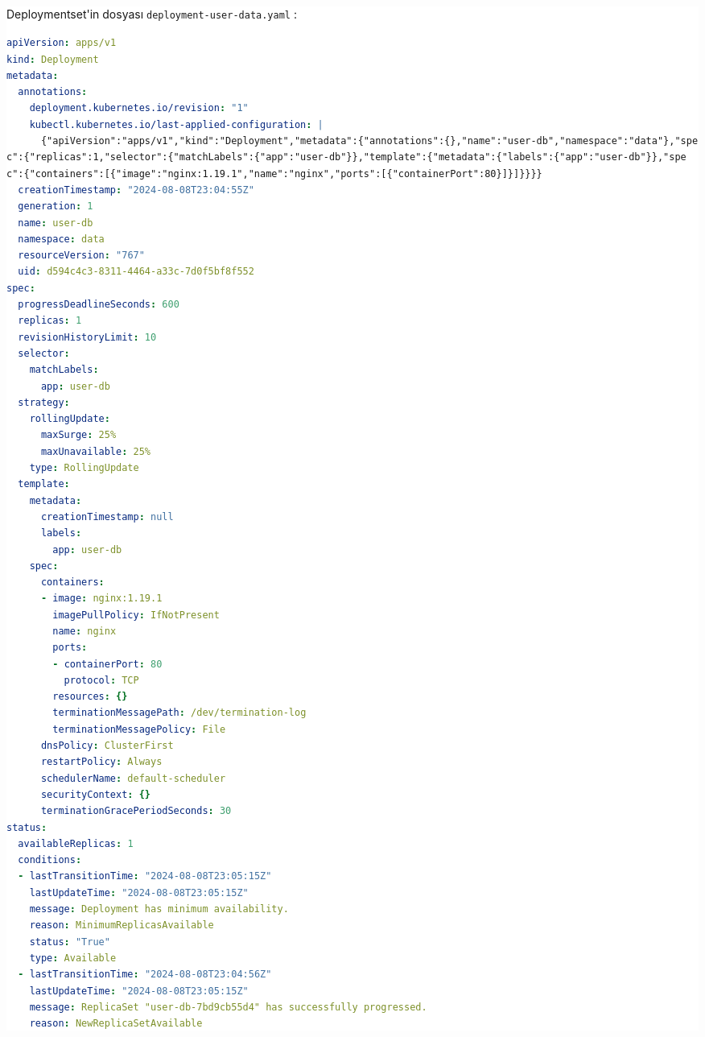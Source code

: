 Deploymentset'in dosyası `deployment-user-data.yaml` :
```yaml
apiVersion: apps/v1
kind: Deployment
metadata:
  annotations:
    deployment.kubernetes.io/revision: "1"
    kubectl.kubernetes.io/last-applied-configuration: |
      {"apiVersion":"apps/v1","kind":"Deployment","metadata":{"annotations":{},"name":"user-db","namespace":"data"},"spec":{"replicas":1,"selector":{"matchLabels":{"app":"user-db"}},"template":{"metadata":{"labels":{"app":"user-db"}},"spec":{"containers":[{"image":"nginx:1.19.1","name":"nginx","ports":[{"containerPort":80}]}]}}}}
  creationTimestamp: "2024-08-08T23:04:55Z"
  generation: 1
  name: user-db
  namespace: data
  resourceVersion: "767"
  uid: d594c4c3-8311-4464-a33c-7d0f5bf8f552
spec:
  progressDeadlineSeconds: 600
  replicas: 1
  revisionHistoryLimit: 10
  selector:
    matchLabels:
      app: user-db
  strategy:
    rollingUpdate:
      maxSurge: 25%
      maxUnavailable: 25%
    type: RollingUpdate
  template:
    metadata:
      creationTimestamp: null
      labels:
        app: user-db
    spec:
      containers:
      - image: nginx:1.19.1
        imagePullPolicy: IfNotPresent
        name: nginx
        ports:
        - containerPort: 80
          protocol: TCP
        resources: {}
        terminationMessagePath: /dev/termination-log
        terminationMessagePolicy: File
      dnsPolicy: ClusterFirst
      restartPolicy: Always
      schedulerName: default-scheduler
      securityContext: {}
      terminationGracePeriodSeconds: 30
status:
  availableReplicas: 1
  conditions:
  - lastTransitionTime: "2024-08-08T23:05:15Z"
    lastUpdateTime: "2024-08-08T23:05:15Z"
    message: Deployment has minimum availability.
    reason: MinimumReplicasAvailable
    status: "True"
    type: Available
  - lastTransitionTime: "2024-08-08T23:04:56Z"
    lastUpdateTime: "2024-08-08T23:05:15Z"
    message: ReplicaSet "user-db-7bd9cb55d4" has successfully progressed.
    reason: NewReplicaSetAvailable
```